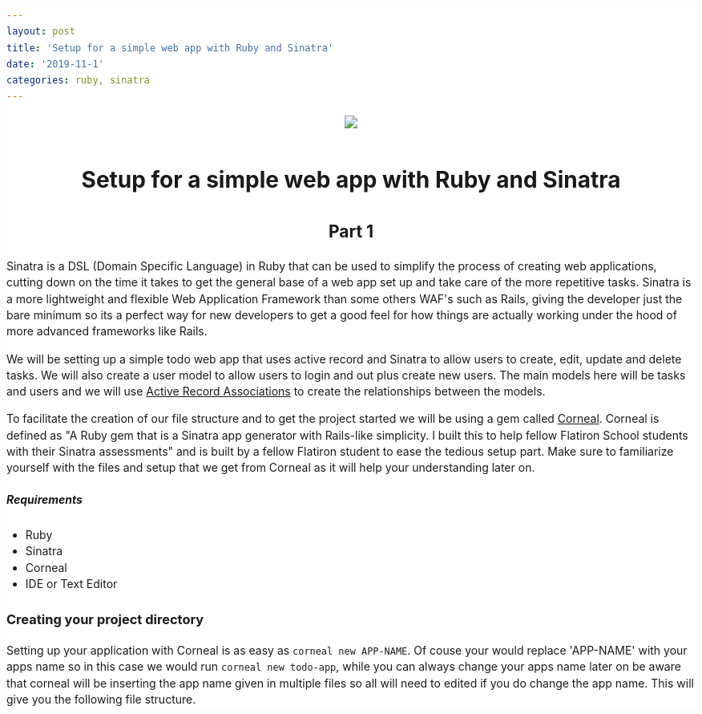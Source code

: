 ```yaml
---
layout: post
title: 'Setup for a simple web app with Ruby and Sinatra'
date: '2019-11-1'
categories: ruby, sinatra
---
```


<p align="center">
  <img src="https://d1avok0lzls2w.cloudfront.net/img_uploads/sinatra-logo.jpg">
</p>

<h1 align="center">
Setup for a simple web app with Ruby and Sinatra
</h1>

<h2 align="center">Part 1</h2>

  Sinatra is a DSL (Domain Specific Language) in Ruby that can be used to simplify the process of creating web applications, cutting down on the time it takes to get the general base of a web app set up and take care of the more repetitive tasks.  Sinatra is a more lightweight and flexible Web Application Framework than some others WAF's such as Rails, giving the developer just the bare minimum so its a perfect way for new developers to get a good feel for how things are actually working under the hood of more advanced frameworks like Rails.  

  We will be setting up a simple todo web app that uses active record and Sinatra to allow users to create, edit, update and delete tasks.  We will also create a user model to allow users to login and out plus create new users.  The main models here will be tasks and users and we will use [Active Record Associations](https://guides.rubyonrails.org/association_basics.html) to create the relationships between the models.

  To facilitate the creation of our file structure and to get the project started we will be using a gem called [Corneal](https://thebrianemory.github.io/corneal/).  Corneal is defined as "A Ruby gem that is a Sinatra app generator with Rails-like simplicity. I built this to help fellow Flatiron School students with their Sinatra assessments" and is built by a fellow Flatiron student to ease the tedious setup part.  Make sure to familiarize yourself with the files and setup that we get from Corneal as it will help your understanding later on.

  ##### Requirements
  - Ruby
  - Sinatra
  - Corneal
  - IDE or Text Editor



  ### Creating your project directory

  Setting up your application with Corneal is as easy as `corneal new APP-NAME`.  Of couse your would replace 'APP-NAME' with your apps name so in this case we would run `corneal new todo-app`, while you can always change your apps name later on be aware that corneal will be inserting the app name given in multiple files so all will need to edited if you do change the app name.  This will give you the following file structure.
